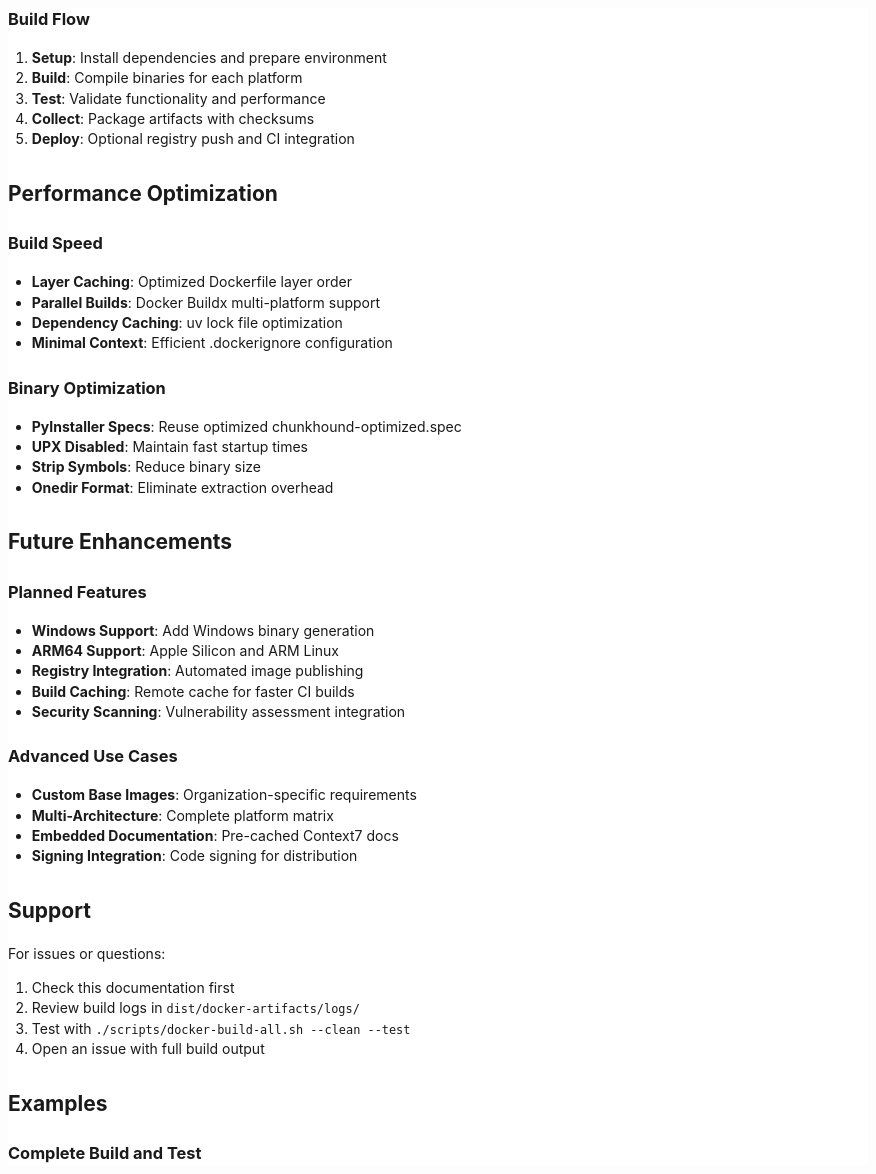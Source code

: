 ### Build Flow

1. **Setup**: Install dependencies and prepare environment
2. **Build**: Compile binaries for each platform
3. **Test**: Validate functionality and performance
4. **Collect**: Package artifacts with checksums
5. **Deploy**: Optional registry push and CI integration

## Performance Optimization

### Build Speed
- **Layer Caching**: Optimized Dockerfile layer order
- **Parallel Builds**: Docker Buildx multi-platform support
- **Dependency Caching**: uv lock file optimization
- **Minimal Context**: Efficient .dockerignore configuration

### Binary Optimization
- **PyInstaller Specs**: Reuse optimized chunkhound-optimized.spec
- **UPX Disabled**: Maintain fast startup times
- **Strip Symbols**: Reduce binary size
- **Onedir Format**: Eliminate extraction overhead

## Future Enhancements

### Planned Features
- **Windows Support**: Add Windows binary generation
- **ARM64 Support**: Apple Silicon and ARM Linux
- **Registry Integration**: Automated image publishing
- **Build Caching**: Remote cache for faster CI builds
- **Security Scanning**: Vulnerability assessment integration

### Advanced Use Cases
- **Custom Base Images**: Organization-specific requirements
- **Multi-Architecture**: Complete platform matrix
- **Embedded Documentation**: Pre-cached Context7 docs
- **Signing Integration**: Code signing for distribution

## Support

For issues or questions:

1. Check this documentation first
2. Review build logs in `dist/docker-artifacts/logs/`
3. Test with `./scripts/docker-build-all.sh --clean --test`
4. Open an issue with full build output

## Examples

### Complete Build and Test

